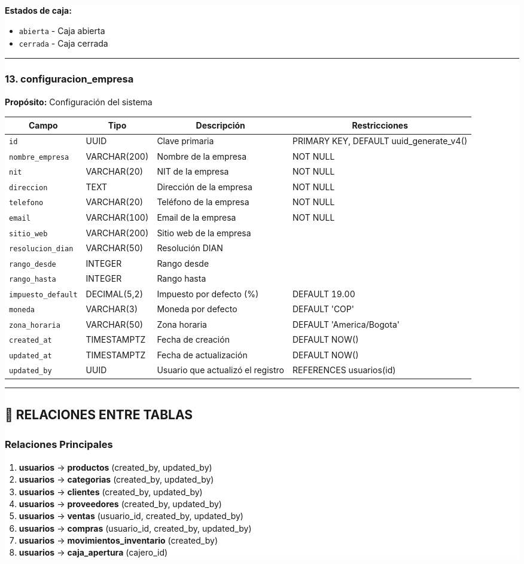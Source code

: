 **Estados de caja:**
- `abierta` - Caja abierta
- `cerrada` - Caja cerrada

---

### **13. configuracion_empresa**
**Propósito:** Configuración del sistema

| Campo | Tipo | Descripción | Restricciones |
|-------|------|-------------|---------------|
| `id` | UUID | Clave primaria | PRIMARY KEY, DEFAULT uuid_generate_v4() |
| `nombre_empresa` | VARCHAR(200) | Nombre de la empresa | NOT NULL |
| `nit` | VARCHAR(20) | NIT de la empresa | NOT NULL |
| `direccion` | TEXT | Dirección de la empresa | NOT NULL |
| `telefono` | VARCHAR(20) | Teléfono de la empresa | NOT NULL |
| `email` | VARCHAR(100) | Email de la empresa | NOT NULL |
| `sitio_web` | VARCHAR(200) | Sitio web de la empresa | |
| `resolucion_dian` | VARCHAR(50) | Resolución DIAN | |
| `rango_desde` | INTEGER | Rango desde | |
| `rango_hasta` | INTEGER | Rango hasta | |
| `impuesto_default` | DECIMAL(5,2) | Impuesto por defecto (%) | DEFAULT 19.00 |
| `moneda` | VARCHAR(3) | Moneda por defecto | DEFAULT 'COP' |
| `zona_horaria` | VARCHAR(50) | Zona horaria | DEFAULT 'America/Bogota' |
| `created_at` | TIMESTAMPTZ | Fecha de creación | DEFAULT NOW() |
| `updated_at` | TIMESTAMPTZ | Fecha de actualización | DEFAULT NOW() |
| `updated_by` | UUID | Usuario que actualizó el registro | REFERENCES usuarios(id) |

---

## 🔗 **RELACIONES ENTRE TABLAS**

### **Relaciones Principales**

1. **usuarios** → **productos** (created_by, updated_by)
2. **usuarios** → **categorias** (created_by, updated_by)
3. **usuarios** → **clientes** (created_by, updated_by)
4. **usuarios** → **proveedores** (created_by, updated_by)
5. **usuarios** → **ventas** (usuario_id, created_by, updated_by)
6. **usuarios** → **compras** (usuario_id, created_by, updated_by)
7. **usuarios** → **movimientos_inventario** (created_by)
8. **usuarios** → **caja_apertura** (cajero_id)
